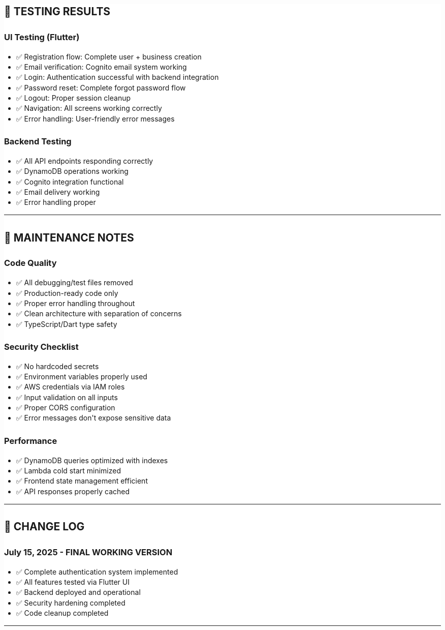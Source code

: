 
## 🧪 **TESTING RESULTS**

### **UI Testing (Flutter)**
- ✅ Registration flow: Complete user + business creation
- ✅ Email verification: Cognito email system working
- ✅ Login: Authentication successful with backend integration
- ✅ Password reset: Complete forgot password flow
- ✅ Logout: Proper session cleanup
- ✅ Navigation: All screens working correctly
- ✅ Error handling: User-friendly error messages

### **Backend Testing**
- ✅ All API endpoints responding correctly
- ✅ DynamoDB operations working
- ✅ Cognito integration functional
- ✅ Email delivery working
- ✅ Error handling proper

---

## 🔧 **MAINTENANCE NOTES**

### **Code Quality**
- ✅ All debugging/test files removed
- ✅ Production-ready code only
- ✅ Proper error handling throughout
- ✅ Clean architecture with separation of concerns
- ✅ TypeScript/Dart type safety

### **Security Checklist**
- ✅ No hardcoded secrets
- ✅ Environment variables properly used
- ✅ AWS credentials via IAM roles
- ✅ Input validation on all inputs
- ✅ Proper CORS configuration
- ✅ Error messages don't expose sensitive data

### **Performance**
- ✅ DynamoDB queries optimized with indexes
- ✅ Lambda cold start minimized
- ✅ Frontend state management efficient
- ✅ API responses properly cached

---

## 📝 **CHANGE LOG**

### **July 15, 2025 - FINAL WORKING VERSION**
- ✅ Complete authentication system implemented
- ✅ All features tested via Flutter UI
- ✅ Backend deployed and operational
- ✅ Security hardening completed
- ✅ Code cleanup completed

---